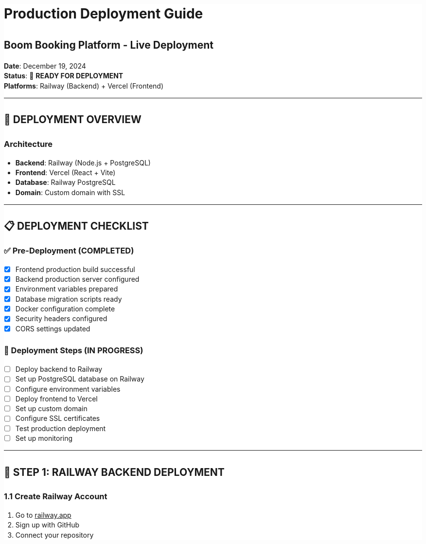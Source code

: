 # Production Deployment Guide
## Boom Booking Platform - Live Deployment

**Date**: December 19, 2024  
**Status**: 🚀 **READY FOR DEPLOYMENT**  
**Platforms**: Railway (Backend) + Vercel (Frontend)

---

## 🎯 **DEPLOYMENT OVERVIEW**

### **Architecture**
- **Backend**: Railway (Node.js + PostgreSQL)
- **Frontend**: Vercel (React + Vite)
- **Database**: Railway PostgreSQL
- **Domain**: Custom domain with SSL

---

## 📋 **DEPLOYMENT CHECKLIST**

### **✅ Pre-Deployment (COMPLETED)**
- [x] Frontend production build successful
- [x] Backend production server configured
- [x] Environment variables prepared
- [x] Database migration scripts ready
- [x] Docker configuration complete
- [x] Security headers configured
- [x] CORS settings updated

### **🔄 Deployment Steps (IN PROGRESS)**
- [ ] Deploy backend to Railway
- [ ] Set up PostgreSQL database on Railway
- [ ] Configure environment variables
- [ ] Deploy frontend to Vercel
- [ ] Set up custom domain
- [ ] Configure SSL certificates
- [ ] Test production deployment
- [ ] Set up monitoring

---

## 🚀 **STEP 1: RAILWAY BACKEND DEPLOYMENT**

### **1.1 Create Railway Account**
1. Go to [railway.app](https://railway.app)
2. Sign up with GitHub
3. Connect your repository
